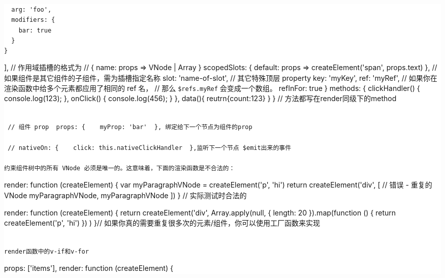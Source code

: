       arg: 'foo',
      modifiers: {
        bar: true
      }
    }
  ],
  // 作用域插槽的格式为
  // { name: props => VNode | Array<VNode> }
  scopedSlots: {
    default: props => createElement('span', props.text)
  },
  // 如果组件是其它组件的子组件，需为插槽指定名称
  slot: 'name-of-slot',
  // 其它特殊顶层 property
  key: 'myKey',
  ref: 'myRef',
  // 如果你在渲染函数中给多个元素都应用了相同的 ref 名，
  // 那么 `$refs.myRef` 会变成一个数组。
  refInFor: true
}
      methods: {
        clickHandler() {
          console.log(123);
        },
        onClick() {
          console.log(456);
        }
      },
      data(){
      reutrn{count:123}
      }
    } // 方法都写在render同级下的method 
```

 // 组件 prop  props: {    myProp: 'bar'  }, 绑定给下一个节点为组件的prop

 // nativeOn: {    click: this.nativeClickHandler  },监听下一个节点 $emit出来的事件

约束组件树中的所有 VNode 必须是唯一的。这意味着，下面的渲染函数是不合法的：

```
render: function (createElement) {
  var myParagraphVNode = createElement('p', 'hi')
  return createElement('div', [
    // 错误 - 重复的 VNode
    myParagraphVNode, myParagraphVNode
  ])
} // 实际测试时合法的
```

```
render: function (createElement) {
  return createElement('div',
    Array.apply(null, { length: 20 }).map(function () {
      return createElement('p', 'hi')
    })
  )
}// 如果你真的需要重复很多次的元素/组件，你可以使用工厂函数来实现
```

render函数中的v-if和v-for

```
props: ['items'],
render: function (createElement) {